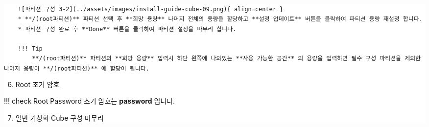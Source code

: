         ![파티션 구성 3-2](../assets/images/install-guide-cube-09.png){ align=center }
        * **/(root파티션)** 파티션 선택 후 **희망 용량** 나머지 전체의 용량을 할당하고 **설정 업데이트** 버튼을 클릭하여 파티션 용량 재설정 합니다.
        * 파티션 구성 완료 후 **Done** 버튼을 클릭하여 파티션 설정을 마무리 합니다.

        !!! Tip
            **/(root파티션)** 파티션의 **희망 용량** 입력시 하단 왼쪽에 나와있는 **사용 가능한 공간** 의 용량을 입력하면 필수 구성 파티션을 제외한 나머지 용량이 **/(root파티션)** 에 할당이 됩니다.

6. Root 초기 암호

!!! check
    Root Password 초기 암호는 **password** 입니다.


7. 일반 가상화 Cube 구성 마무리